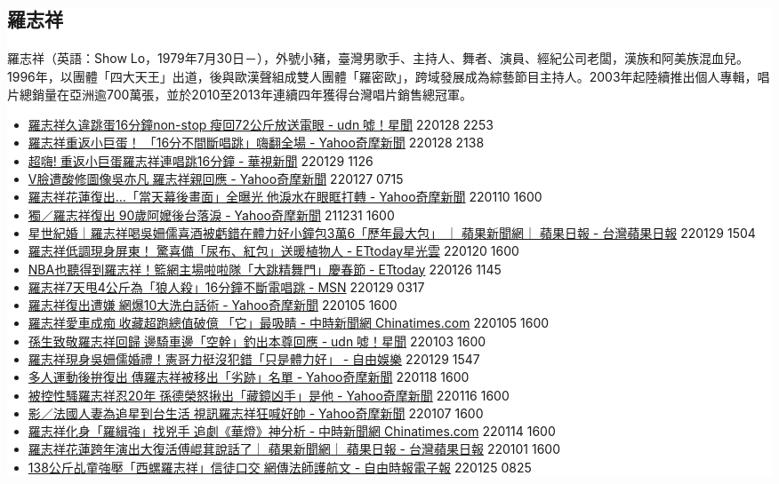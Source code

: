 
## 羅志祥

羅志祥（英語：Show Lo，1979年7月30日－），外號小豬，臺灣男歌手、主持人、舞者、演員、經紀公司老闆，漢族和阿美族混血兒。1996年，以團體「四大天王」出道，後與歐漢聲組成雙人團體「羅密歐」，跨域發展成為綜藝節目主持人。2003年起陸續推出個人專輯，唱片總銷量在亞洲逾700萬張，並於2010至2013年連續四年獲得台灣唱片銷售總冠軍。
- [羅志祥久違跳蛋16分鐘non-stop 瘦回72公斤放送電眼 - udn 噓！星聞](https://stars.udn.com/star/story/10092/6068808 "羅志祥久違跳蛋16分鐘non-stop 瘦回72公斤放送電眼 - udn 噓！星聞") 220128 2253
- [羅志祥重返小巨蛋！ 「16分不間斷唱跳」嗨翻全場 - Yahoo奇摩新聞](https://tw.tv.yahoo.com/%E7%BE%85%E5%BF%97%E7%A5%A5%E9%87%8D%E8%BF%94%E5%B0%8F%E5%B7%A8%E8%9B%8B-16%E5%88%86%E4%B8%8D%E9%96%93%E6%96%B7%E5%94%B1%E8%B7%B3-%E5%97%A8%E7%BF%BB%E5%85%A8%E5%A0%B4-041508340.html?chat=1 "羅志祥重返小巨蛋！ 「16分不間斷唱跳」嗨翻全場 - Yahoo奇摩新聞") 220128 2138
- [超嗨! 重返小巨蛋羅志祥連唱跳16分鐘 - 華視新聞](https://news.cts.com.tw/cts/entertain/202201/202201292070318.html "超嗨! 重返小巨蛋羅志祥連唱跳16分鐘 - 華視新聞") 220129 1126
- [V臉遭酸修圖像吳亦凡 羅志祥親回應 - Yahoo奇摩新聞](https://tw.news.yahoo.com/v%E8%87%89%E9%81%AD%E9%85%B8%E4%BF%AE%E5%9C%96%E5%83%8F%E5%90%B3%E4%BA%A6%E5%87%A1-%E7%BE%85%E5%BF%97%E7%A5%A5%E8%A6%AA%E5%9B%9E%E6%87%89-231504790.html "V臉遭酸修圖像吳亦凡 羅志祥親回應 - Yahoo奇摩新聞") 220127 0715
- [羅志祥花蓮復出…「當天幕後畫面」全曝光 他淚水在眼眶打轉 - Yahoo奇摩新聞](https://tw.news.yahoo.com/%E7%BE%85%E5%BF%97%E7%A5%A5%E8%8A%B1%E8%93%AE%E5%BE%A9%E5%87%BA-%E7%95%B6%E5%A4%A9%E5%B9%95%E5%BE%8C%E7%95%AB%E9%9D%A2-%E5%85%A8%E6%9B%9D%E5%85%89-%E4%BB%96%E6%B7%9A%E6%B0%B4%E5%9C%A8%E7%9C%BC%E7%9C%B6%E6%89%93%E8%BD%89-015208471.html "羅志祥花蓮復出…「當天幕後畫面」全曝光 他淚水在眼眶打轉 - Yahoo奇摩新聞") 220110 1600
- [獨／羅志祥復出 90歲阿嬤後台落淚 - Yahoo奇摩新聞](https://tw.news.yahoo.com/%E7%8D%A8-%E7%BE%85%E5%BF%97%E7%A5%A5%E5%BE%A9%E5%87%BA-90%E6%AD%B2%E9%98%BF%E5%AC%A4%E5%BE%8C%E5%8F%B0%E8%90%BD%E6%B7%9A-004003109.html "獨／羅志祥復出 90歲阿嬤後台落淚 - Yahoo奇摩新聞") 211231 1600
- [星世紀婚｜羅志祥喝吳姍儒喜酒被虧錯在體力好小鐘包3萬6「歷年最大包」 ｜ 蘋果新聞網｜ 蘋果日報 - 台灣蘋果日報](https://tw.appledaily.com/entertainment/20220129/D5OPQPOA25FYNJMIF7LI7DCT34/ "星世紀婚｜羅志祥喝吳姍儒喜酒被虧錯在體力好小鐘包3萬6「歷年最大包」 ｜ 蘋果新聞網｜ 蘋果日報 - 台灣蘋果日報") 220129 1504
- [羅志祥低調現身屏東！ 驚喜備「尿布、紅包」送暖植物人 - ETtoday星光雲](https://star.ettoday.net/news/2174029 "羅志祥低調現身屏東！ 驚喜備「尿布、紅包」送暖植物人 - ETtoday星光雲") 220120 1600
- [NBA也聽得到羅志祥！籃網主場啦啦隊「大跳精舞門」慶春節 - ETtoday](https://www.ettoday.net/dalemon/post/58518 "NBA也聽得到羅志祥！籃網主場啦啦隊「大跳精舞門」慶春節 - ETtoday") 220126 1145
- [羅志祥7天甩4公斤為「狼人殺」16分鐘不斷電唱跳 - MSN](https://www.msn.com/zh-tw/entertainment/news/%E7%BE%85%E5%BF%97%E7%A5%A57%E5%A4%A9%E7%94%A94%E5%85%AC%E6%96%A4-%E7%82%BA-%E7%8B%BC%E4%BA%BA%E6%AE%BA-16%E5%88%86%E9%90%98%E4%B8%8D%E6%96%B7%E9%9B%BB%E5%94%B1%E8%B7%B3/ar-AATfF1u "羅志祥7天甩4公斤為「狼人殺」16分鐘不斷電唱跳 - MSN") 220129 0317
- [羅志祥復出遭嫌 網爆10大洗白話術 - Yahoo奇摩新聞](https://tw.news.yahoo.com/%E7%BE%85%E5%BF%97%E7%A5%A5%E5%BE%A9%E5%87%BA%E9%81%AD%E5%AB%8C-%E7%B6%B2%E7%88%8610%E5%A4%A7%E6%B4%97%E7%99%BD%E8%A9%B1%E8%A1%93-091503350.html "羅志祥復出遭嫌 網爆10大洗白話術 - Yahoo奇摩新聞") 220105 1600
- [羅志祥愛車成痴 收藏超跑總值破億 「它」最吸睛 - 中時新聞網 Chinatimes.com](https://www.chinatimes.com/realtimenews/20220105004333-260404 "羅志祥愛車成痴 收藏超跑總值破億 「它」最吸睛 - 中時新聞網 Chinatimes.com") 220105 1600
- [孫生致敬羅志祥回歸 邊騎車邊「空幹」釣出本尊回應 - udn 噓！星聞](https://stars.udn.com/star/story/10089/6005305 "孫生致敬羅志祥回歸 邊騎車邊「空幹」釣出本尊回應 - udn 噓！星聞") 220103 1600
- [羅志祥現身吳姍儒婚禮！憲哥力挺沒犯錯「只是體力好」 - 自由娛樂](https://ent.ltn.com.tw/news/breakingnews/3817197 "羅志祥現身吳姍儒婚禮！憲哥力挺沒犯錯「只是體力好」 - 自由娛樂") 220129 1547
- [多人運動後拚復出 傳羅志祥被移出「劣跡」名單 - Yahoo奇摩新聞](https://tw.news.yahoo.com/%E5%A4%9A%E4%BA%BA%E9%81%8B%E5%8B%95%E5%BE%8C%E6%8B%9A%E5%BE%A9%E5%87%BA-%E5%82%B3%E7%BE%85%E5%BF%97%E7%A5%A5%E8%A2%AB%E7%A7%BB%E5%87%BA-%E5%8A%A3%E8%B7%A1-%E5%90%8D%E5%96%AE-215853544.html "多人運動後拚復出 傳羅志祥被移出「劣跡」名單 - Yahoo奇摩新聞") 220118 1600
- [被控性騷羅志祥忍20年 孫德榮怒揪出「藏鏡凶手」是他 - Yahoo奇摩新聞](https://tw.news.yahoo.com/%E8%A2%AB%E6%8E%A7%E6%80%A7%E9%A8%B7%E7%BE%85%E5%BF%97%E7%A5%A5%E5%BF%8D20%E5%B9%B4-%E5%AD%AB%E5%BE%B7%E6%A6%AE%E6%80%92%E6%8F%AA%E5%87%BA-%E8%97%8F%E9%8F%A1%E5%87%B6%E6%89%8B-%E6%98%AF%E4%BB%96-233916668.html "被控性騷羅志祥忍20年 孫德榮怒揪出「藏鏡凶手」是他 - Yahoo奇摩新聞") 220116 1600
- [影／法國人妻為追星到台生活 視訊羅志祥狂喊好帥 - Yahoo奇摩新聞](https://tw.news.yahoo.com/%E5%BD%B1-%E6%B3%95%E5%9C%8B%E4%BA%BA%E5%A6%BB%E7%82%BA%E8%BF%BD%E6%98%9F%E5%88%B0%E5%8F%B0%E7%94%9F%E6%B4%BB-%E8%A6%96%E8%A8%8A%E7%BE%85%E5%BF%97%E7%A5%A5%E7%8B%82%E5%96%8A%E5%A5%BD%E5%B8%A5-031638968.html "影／法國人妻為追星到台生活 視訊羅志祥狂喊好帥 - Yahoo奇摩新聞") 220107 1600
- [羅志祥化身「羅緝強」找兇手 追劇《華燈》神分析 - 中時新聞網 Chinatimes.com](https://www.chinatimes.com/realtimenews/20220114004513-260404 "羅志祥化身「羅緝強」找兇手 追劇《華燈》神分析 - 中時新聞網 Chinatimes.com") 220114 1600
- [羅志祥花蓮跨年演出大復活傅崐萁說話了｜ 蘋果新聞網｜ 蘋果日報 - 台灣蘋果日報](https://tw.appledaily.com/politics/20220101/JKQSTGHT3NFUDHDOFNRUUORLPM/ "羅志祥花蓮跨年演出大復活傅崐萁說話了｜ 蘋果新聞網｜ 蘋果日報 - 台灣蘋果日報") 220101 1600
- [138公斤乩童強壓「西螺羅志祥」信徒口交 網傳法師護航文 - 自由時報電子報](https://news.ltn.com.tw/news/society/breakingnews/3811974 "138公斤乩童強壓「西螺羅志祥」信徒口交 網傳法師護航文 - 自由時報電子報") 220125 0825
